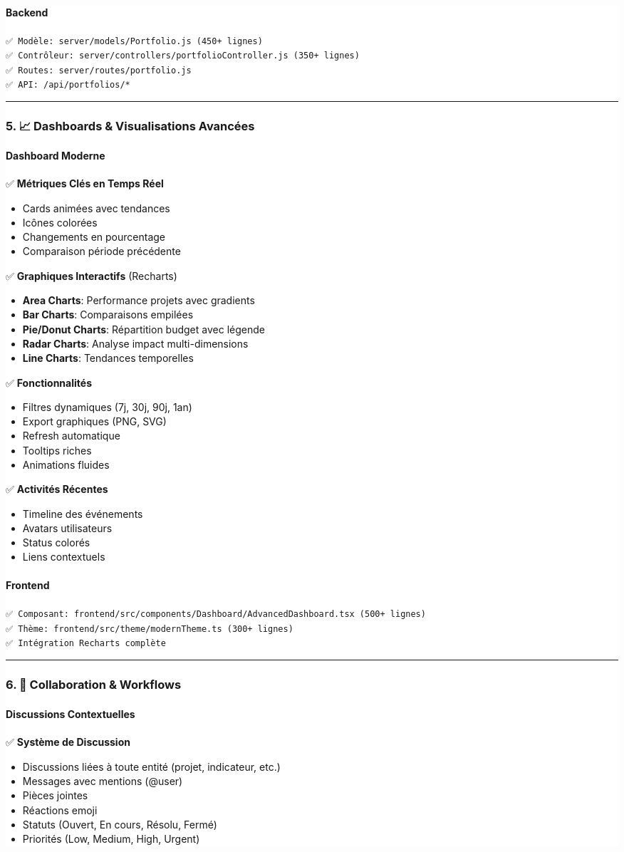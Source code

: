 #### Backend
```
✅ Modèle: server/models/Portfolio.js (450+ lignes)
✅ Contrôleur: server/controllers/portfolioController.js (350+ lignes)
✅ Routes: server/routes/portfolio.js
✅ API: /api/portfolios/*
```

---

### 5. 📈 **Dashboards & Visualisations Avancées**

#### Dashboard Moderne
✅ **Métriques Clés en Temps Réel**
- Cards animées avec tendances
- Icônes colorées
- Changements en pourcentage
- Comparaison période précédente

✅ **Graphiques Interactifs** (Recharts)
- **Area Charts**: Performance projets avec gradients
- **Bar Charts**: Comparaisons empilées
- **Pie/Donut Charts**: Répartition budget avec légende
- **Radar Charts**: Analyse impact multi-dimensions
- **Line Charts**: Tendances temporelles

✅ **Fonctionnalités**
- Filtres dynamiques (7j, 30j, 90j, 1an)
- Export graphiques (PNG, SVG)
- Refresh automatique
- Tooltips riches
- Animations fluides

✅ **Activités Récentes**
- Timeline des événements
- Avatars utilisateurs
- Status colorés
- Liens contextuels

#### Frontend
```
✅ Composant: frontend/src/components/Dashboard/AdvancedDashboard.tsx (500+ lignes)
✅ Thème: frontend/src/theme/modernTheme.ts (300+ lignes)
✅ Intégration Recharts complète
```

---

### 6. 🤝 **Collaboration & Workflows**

#### Discussions Contextuelles
✅ **Système de Discussion**
- Discussions liées à toute entité (projet, indicateur, etc.)
- Messages avec mentions (@user)
- Pièces jointes
- Réactions emoji
- Statuts (Ouvert, En cours, Résolu, Fermé)
- Priorités (Low, Medium, High, Urgent)
